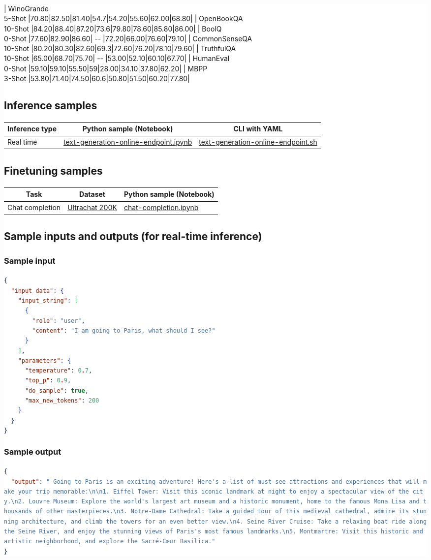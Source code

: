 | WinoGrande <br> 5-Shot |70.80|82.50|81.40|54.7|54.20|55.60|62.00|68.80|
| OpenBookQA <br> 10-Shot |84.20|88.40|87.20|73.6|79.80|78.60|85.80|86.00|
| BoolQ <br> 0-Shot |77.60|82.90|86.60| -- |72.20|66.00|76.60|79.10|
| CommonSenseQA <br> 10-Shot |80.20|80.30|82.60|69.3|72.60|76.20|78.10|79.60|
| TruthfulQA <br> 10-Shot |65.00|68.70|75.70| -- |53.00|52.10|60.10|67.70|
| HumanEval <br> 0-Shot |59.10|59.10|55.50|59|28.00|34.10|37.80|62.20|
| MBPP <br> 3-Shot |53.80|71.40|74.50|60.6|50.80|51.50|60.20|77.80|

## Inference samples

Inference type|Python sample (Notebook)|CLI with YAML
|--|--|--|
Real time|<a href="https://aka.ms/azureml-infer-online-sdk-text-generation" target="_blank">text-generation-online-endpoint.ipynb</a>|<a href="https://aka.ms/azureml-infer-online-cli-text-generation" target="_blank">text-generation-online-endpoint.sh</a>

## Finetuning samples
Task|Dataset|Python sample (Notebook)
|--|--|--|
Chat completion|<a href="https://huggingface.co/datasets/HuggingFaceH4/ultrachat_200k" target="_blank">Ultrachat 200K</a>|<a href="https://aka.ms/phi3ftnotebook" target="_blank">chat-completion.ipynb</a>

## Sample inputs and outputs (for real-time inference)

### **Sample input**
```json
{
  "input_data": {
    "input_string": [
      {
        "role": "user",
        "content": "I am going to Paris, what should I see?"
      }
    ],
    "parameters": {
      "temperature": 0.7,
      "top_p": 0.9,
      "do_sample": true,
      "max_new_tokens": 200
    }
  }
}
``` 
### **Sample output**
```json
{
  "output": " Going to Paris is an exciting adventure! Here's a list of must-see attractions and experiences that will make your trip memorable:\n\n1. Eiffel Tower: Visit this iconic landmark at night to enjoy a spectacular view of the city.\n2. Louvre Museum: Explore the world's largest art museum and a historic monument, home to the famous Mona Lisa and thousands of other masterpieces.\n3. Notre-Dame Cathedral: Take a guided tour of this medieval cathedral, admire its stunning architecture, and climb the towers for an even better view.\n4. Seine River Cruise: Take a relaxing boat ride along the Seine River, and enjoy the stunning views of Paris's most famous landmarks.\n5. Montmartre: Visit this historic and artistic neighborhood, and explore the Sacré-Cœur Basilica."
}
```
